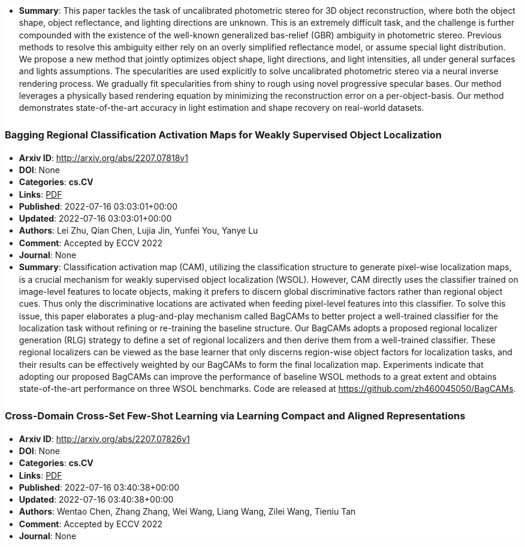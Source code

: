 - **Summary**: This paper tackles the task of uncalibrated photometric stereo for 3D object reconstruction, where both the object shape, object reflectance, and lighting directions are unknown. This is an extremely difficult task, and the challenge is further compounded with the existence of the well-known generalized bas-relief (GBR) ambiguity in photometric stereo. Previous methods to resolve this ambiguity either rely on an overly simplified reflectance model, or assume special light distribution. We propose a new method that jointly optimizes object shape, light directions, and light intensities, all under general surfaces and lights assumptions. The specularities are used explicitly to solve uncalibrated photometric stereo via a neural inverse rendering process. We gradually fit specularities from shiny to rough using novel progressive specular bases. Our method leverages a physically based rendering equation by minimizing the reconstruction error on a per-object-basis. Our method demonstrates state-of-the-art accuracy in light estimation and shape recovery on real-world datasets.



### Bagging Regional Classification Activation Maps for Weakly Supervised Object Localization
- **Arxiv ID**: http://arxiv.org/abs/2207.07818v1
- **DOI**: None
- **Categories**: **cs.CV**
- **Links**: [PDF](http://arxiv.org/pdf/2207.07818v1)
- **Published**: 2022-07-16 03:03:01+00:00
- **Updated**: 2022-07-16 03:03:01+00:00
- **Authors**: Lei Zhu, Qian Chen, Lujia Jin, Yunfei You, Yanye Lu
- **Comment**: Accepted by ECCV 2022
- **Journal**: None
- **Summary**: Classification activation map (CAM), utilizing the classification structure to generate pixel-wise localization maps, is a crucial mechanism for weakly supervised object localization (WSOL). However, CAM directly uses the classifier trained on image-level features to locate objects, making it prefers to discern global discriminative factors rather than regional object cues. Thus only the discriminative locations are activated when feeding pixel-level features into this classifier. To solve this issue, this paper elaborates a plug-and-play mechanism called BagCAMs to better project a well-trained classifier for the localization task without refining or re-training the baseline structure. Our BagCAMs adopts a proposed regional localizer generation (RLG) strategy to define a set of regional localizers and then derive them from a well-trained classifier. These regional localizers can be viewed as the base learner that only discerns region-wise object factors for localization tasks, and their results can be effectively weighted by our BagCAMs to form the final localization map. Experiments indicate that adopting our proposed BagCAMs can improve the performance of baseline WSOL methods to a great extent and obtains state-of-the-art performance on three WSOL benchmarks. Code are released at https://github.com/zh460045050/BagCAMs.



### Cross-Domain Cross-Set Few-Shot Learning via Learning Compact and Aligned Representations
- **Arxiv ID**: http://arxiv.org/abs/2207.07826v1
- **DOI**: None
- **Categories**: **cs.CV**
- **Links**: [PDF](http://arxiv.org/pdf/2207.07826v1)
- **Published**: 2022-07-16 03:40:38+00:00
- **Updated**: 2022-07-16 03:40:38+00:00
- **Authors**: Wentao Chen, Zhang Zhang, Wei Wang, Liang Wang, Zilei Wang, Tieniu Tan
- **Comment**: Accepted by ECCV 2022
- **Journal**: None